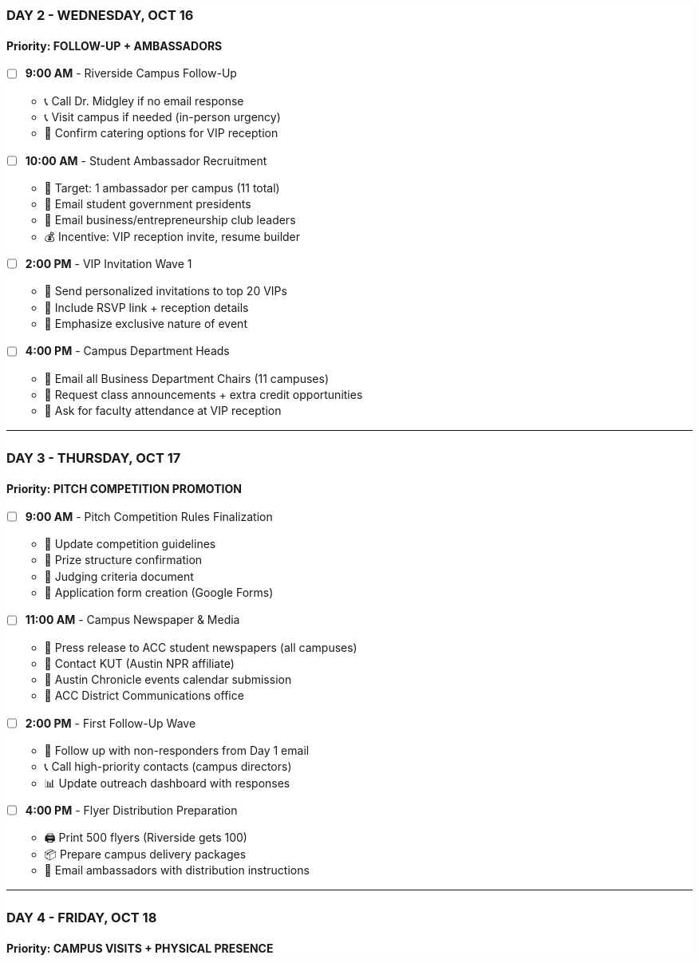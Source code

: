 
### DAY 2 - WEDNESDAY, OCT 16
**Priority: FOLLOW-UP + AMBASSADORS**

- [ ] **9:00 AM** - Riverside Campus Follow-Up
  - 📞 Call Dr. Midgley if no email response
  - 📞 Visit campus if needed (in-person urgency)
  - 📝 Confirm catering options for VIP reception

- [ ] **10:00 AM** - Student Ambassador Recruitment
  - 🎯 Target: 1 ambassador per campus (11 total)
  - 📧 Email student government presidents
  - 📧 Email business/entrepreneurship club leaders
  - 💰 Incentive: VIP reception invite, resume builder

- [ ] **2:00 PM** - VIP Invitation Wave 1
  - 📧 Send personalized invitations to top 20 VIPs
  - 📧 Include RSVP link + reception details
  - 📧 Emphasize exclusive nature of event

- [ ] **4:00 PM** - Campus Department Heads
  - 📧 Email all Business Department Chairs (11 campuses)
  - 📧 Request class announcements + extra credit opportunities
  - 📧 Ask for faculty attendance at VIP reception

---

### DAY 3 - THURSDAY, OCT 17
**Priority: PITCH COMPETITION PROMOTION**

- [ ] **9:00 AM** - Pitch Competition Rules Finalization
  - 📝 Update competition guidelines
  - 📝 Prize structure confirmation
  - 📝 Judging criteria document
  - 📝 Application form creation (Google Forms)

- [ ] **11:00 AM** - Campus Newspaper & Media
  - 📧 Press release to ACC student newspapers (all campuses)
  - 📧 Contact KUT (Austin NPR affiliate)
  - 📧 Austin Chronicle events calendar submission
  - 📧 ACC District Communications office

- [ ] **2:00 PM** - First Follow-Up Wave
  - 📧 Follow up with non-responders from Day 1 email
  - 📞 Call high-priority contacts (campus directors)
  - 📊 Update outreach dashboard with responses

- [ ] **4:00 PM** - Flyer Distribution Preparation
  - 🖨️ Print 500 flyers (Riverside gets 100)
  - 📦 Prepare campus delivery packages
  - 📧 Email ambassadors with distribution instructions

---

### DAY 4 - FRIDAY, OCT 18
**Priority: CAMPUS VISITS + PHYSICAL PRESENCE**
